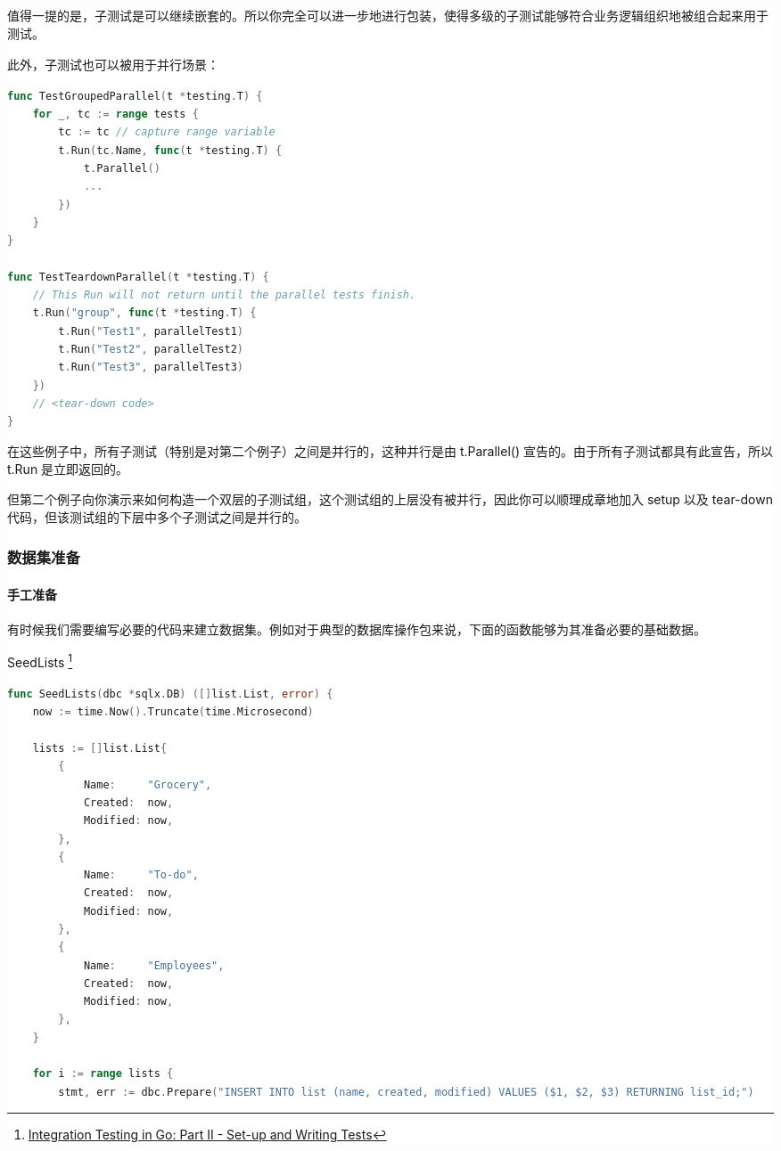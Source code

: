 
值得一提的是，子测试是可以继续嵌套的。所以你完全可以进一步地进行包装，使得多级的子测试能够符合业务逻辑组织地被组合起来用于测试。



此外，子测试也可以被用于并行场景：

```go
func TestGroupedParallel(t *testing.T) {
    for _, tc := range tests {
        tc := tc // capture range variable
        t.Run(tc.Name, func(t *testing.T) {
            t.Parallel()
            ...
        })
    }
}

func TestTeardownParallel(t *testing.T) {
    // This Run will not return until the parallel tests finish.
    t.Run("group", func(t *testing.T) {
        t.Run("Test1", parallelTest1)
        t.Run("Test2", parallelTest2)
        t.Run("Test3", parallelTest3)
    })
    // <tear-down code>
}
```

在这些例子中，所有子测试（特别是对第二个例子）之间是并行的，这种并行是由 t.Parallel() 宣告的。由于所有子测试都具有此宣告，所以 t.Run 是立即返回的。

但第二个例子向你演示来如何构造一个双层的子测试组，这个测试组的上层没有被并行，因此你可以顺理成章地加入 setup 以及 tear-down 代码，但该测试组的下层中多个子测试之间是并行的。





### 数据集准备

#### 手工准备

有时候我们需要编写必要的代码来建立数据集。例如对于典型的数据库操作包来说，下面的函数能够为其准备必要的基础数据。

SeedLists [^50]

```go
func SeedLists(dbc *sqlx.DB) ([]list.List, error) {
    now := time.Now().Truncate(time.Microsecond)

    lists := []list.List{
        {
            Name:     "Grocery",
            Created:  now,
            Modified: now,
        },
        {
            Name:     "To-do",
            Created:  now,
            Modified: now,
        },
        {
            Name:     "Employees",
            Created:  now,
            Modified: now,
        },
    }

    for i := range lists {
        stmt, err := dbc.Prepare("INSERT INTO list (name, created, modified) VALUES ($1, $2, $3) RETURNING list_id;")
```

[^30]: [Understanding Unit and Integration Testing in Golang. / by victor steven / Medium](https://medium.com/@victorsteven/understanding-unit-and-integrationtesting-in-golang-ba60becb778d) 
[^31]: [Integration testing - Wikipedia](https://en.wikipedia.org/wiki/Integration_testing) 
[^40]: [Integration Testing in Go: Part I - Executing Tests with Docker](https://www.ardanlabs.com/blog/2019/03/integration-testing-in-go-executing-tests-with-docker.html) 
[^41]: [Integration Testing in Go: Part II - Set-up and Writing Tests](https://www.ardanlabs.com/blog/2019/10/integration-testing-in-go-set-up-and-writing-tests.html) 
[^42]: [Golang Integration Testing Made Easy / by Arie Ardaya Lizuardi / Sep, 2020 / Gojek Product + Tech](https://blog.gojekengineering.com/golang-integration-testing-made-easy-a834e754fa4c) 
[^43]: [Understanding Unit and Integration Testing in Golang. / by victor steven / Medium](https://medium.com/@victorsteven/understanding-unit-and-integrationtesting-in-golang-ba60becb778d) 
[^50]:  [Integration Testing in Go: Part II - Set-up and Writing Tests](https://www.ardanlabs.com/blog/2019/10/integration-testing-in-go-set-up-and-writing-tests.html) 
[^60]: https://golang.org/pkg/net/http/httptest/
[^61]: <https://blog.questionable.services/article/testing-http-handlers-go/>